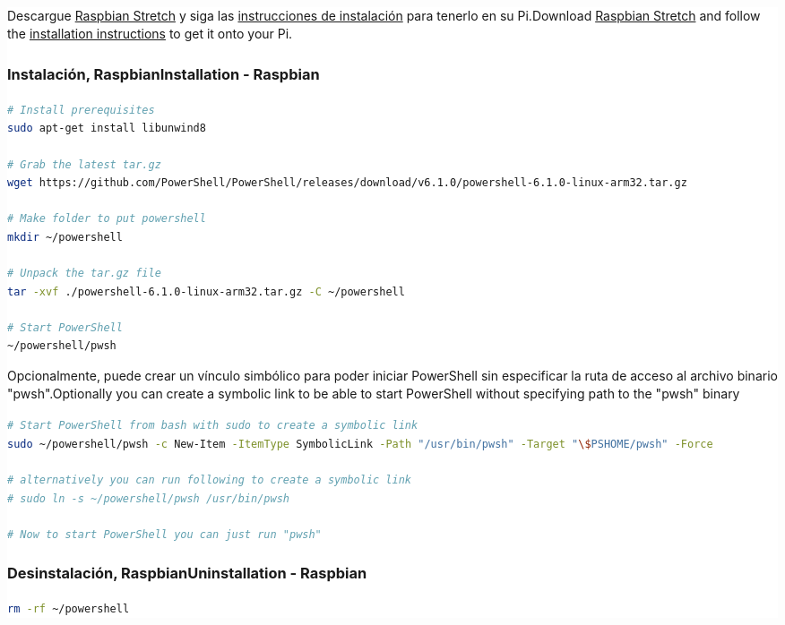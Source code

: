 <span data-ttu-id="a743b-245">Descargue [Raspbian Stretch](https://www.raspberrypi.org/downloads/raspbian/) y siga las [instrucciones de instalación](https://www.raspberrypi.org/documentation/installation/installing-images/README.md) para tenerlo en su Pi.</span><span class="sxs-lookup"><span data-stu-id="a743b-245">Download [Raspbian Stretch](https://www.raspberrypi.org/downloads/raspbian/) and follow the [installation instructions](https://www.raspberrypi.org/documentation/installation/installing-images/README.md) to get it onto your Pi.</span></span>

### <a name="installation---raspbian"></a><span data-ttu-id="a743b-246">Instalación, Raspbian</span><span class="sxs-lookup"><span data-stu-id="a743b-246">Installation - Raspbian</span></span>

```sh
# Install prerequisites
sudo apt-get install libunwind8

# Grab the latest tar.gz
wget https://github.com/PowerShell/PowerShell/releases/download/v6.1.0/powershell-6.1.0-linux-arm32.tar.gz

# Make folder to put powershell
mkdir ~/powershell

# Unpack the tar.gz file
tar -xvf ./powershell-6.1.0-linux-arm32.tar.gz -C ~/powershell

# Start PowerShell
~/powershell/pwsh
```

<span data-ttu-id="a743b-247">Opcionalmente, puede crear un vínculo simbólico para poder iniciar PowerShell sin especificar la ruta de acceso al archivo binario "pwsh".</span><span class="sxs-lookup"><span data-stu-id="a743b-247">Optionally you can create a symbolic link to be able to start PowerShell without specifying path to the "pwsh" binary</span></span>

```sh
# Start PowerShell from bash with sudo to create a symbolic link
sudo ~/powershell/pwsh -c New-Item -ItemType SymbolicLink -Path "/usr/bin/pwsh" -Target "\$PSHOME/pwsh" -Force

# alternatively you can run following to create a symbolic link
# sudo ln -s ~/powershell/pwsh /usr/bin/pwsh

# Now to start PowerShell you can just run "pwsh"
```

### <a name="uninstallation---raspbian"></a><span data-ttu-id="a743b-248">Desinstalación, Raspbian</span><span class="sxs-lookup"><span data-stu-id="a743b-248">Uninstallation - Raspbian</span></span>

```sh
rm -rf ~/powershell
```
